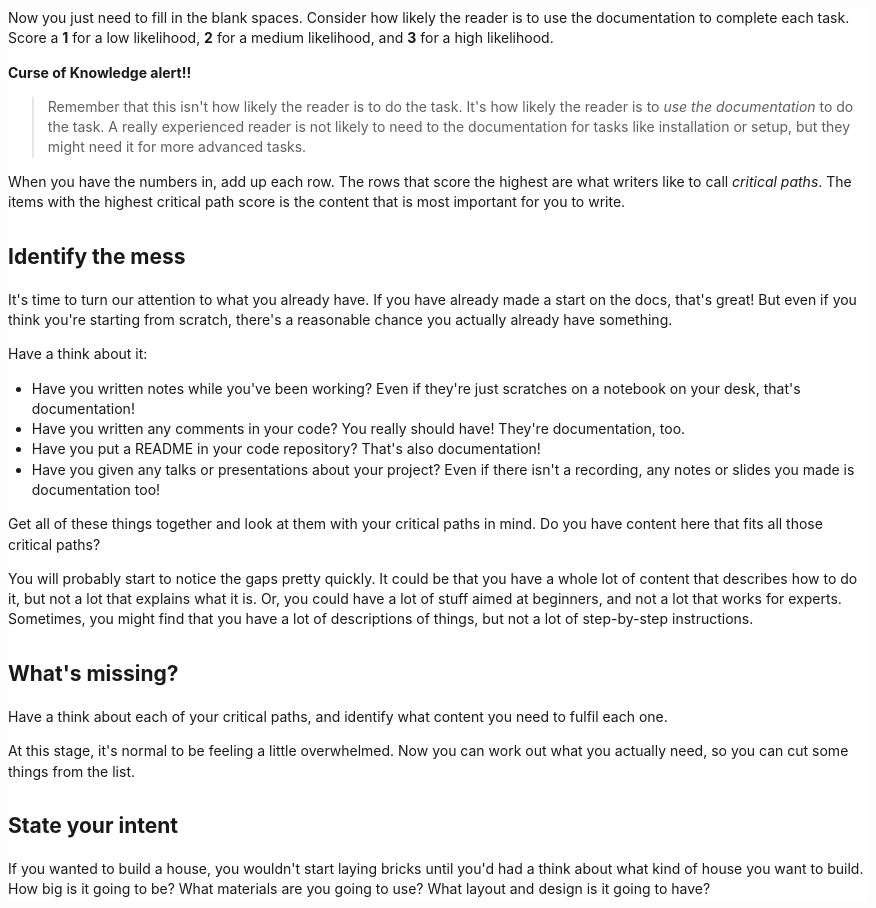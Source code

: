 Now you just need to fill in the blank spaces.
Consider how likely the reader is to use the documentation to complete each task.
Score a **1** for a low likelihood, **2** for a medium likelihood, and **3** for a high likelihood.

**Curse of Knowledge alert!!**
> Remember that this isn't how likely the reader is to do the task.
> It's how likely the reader is to *use the documentation* to do the task.
> A really experienced reader is not likely to need to the documentation for tasks like installation or setup, but they might need it for more advanced tasks.

When you have the numbers in, add up each row.
The rows that score the highest are what writers like to call *critical paths*.
The items with the highest critical path score is the content that is most important for you to write.

## Identify the mess

It's time to turn our attention to what you already have.
If you have already made a start on the docs, that's great!
But even if you think you're starting from scratch, there's a reasonable chance you actually already have something.

Have a think about it:

* Have you written notes while you've been working?
    Even if they're just scratches on a notebook on your desk, that's documentation!
* Have you written any comments in your code?
    You really should have! They're documentation, too.
* Have you put a README in your code repository?
    That's also documentation!
* Have you given any talks or presentations about your project?
    Even if there isn't a recording, any notes or slides you made is documentation too!

Get all of these things together and look at them with your critical paths in mind.
Do you have content here that fits all those critical paths?

You will probably start to notice the gaps pretty quickly.
It could be that you have a whole lot of content that describes how to do it, but not a lot that explains what it is.
Or, you could have a lot of stuff aimed at beginners, and not a lot that works for experts.
Sometimes, you might find that you have a lot of descriptions of things, but not a lot of step-by-step instructions.

## What's missing?

Have a think about each of your critical paths, and identify what content you need to fulfil each one.

At this stage, it's normal to be feeling a little overwhelmed.
Now you can work out what you actually need, so you can cut some things from the list.

## State your intent

If you wanted to build a house, you wouldn't start laying bricks until you'd had a think about what kind of house you want to build.
How big is it going to be?
What materials are you going to use?
What layout and design is it going to have?
